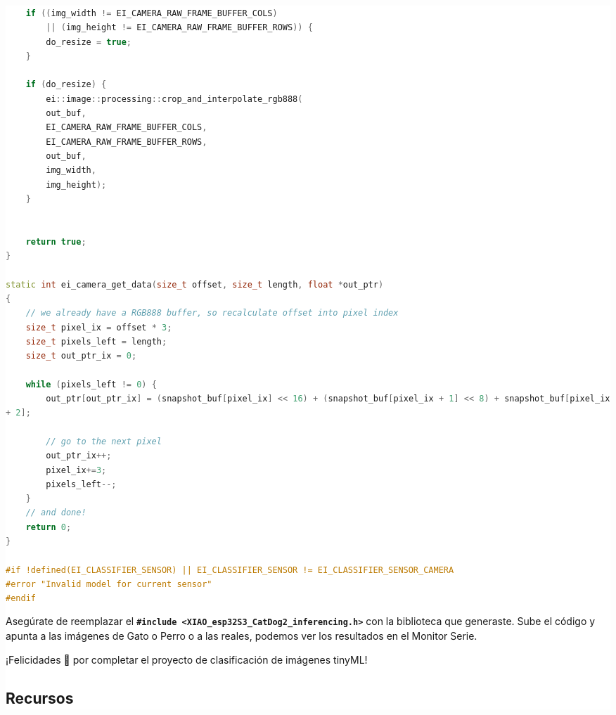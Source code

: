 ```cpp
    if ((img_width != EI_CAMERA_RAW_FRAME_BUFFER_COLS)
        || (img_height != EI_CAMERA_RAW_FRAME_BUFFER_ROWS)) {
        do_resize = true;
    }

    if (do_resize) {
        ei::image::processing::crop_and_interpolate_rgb888(
        out_buf,
        EI_CAMERA_RAW_FRAME_BUFFER_COLS,
        EI_CAMERA_RAW_FRAME_BUFFER_ROWS,
        out_buf,
        img_width,
        img_height);
    }


    return true;
}

static int ei_camera_get_data(size_t offset, size_t length, float *out_ptr)
{
    // we already have a RGB888 buffer, so recalculate offset into pixel index
    size_t pixel_ix = offset * 3;
    size_t pixels_left = length;
    size_t out_ptr_ix = 0;

    while (pixels_left != 0) {
        out_ptr[out_ptr_ix] = (snapshot_buf[pixel_ix] << 16) + (snapshot_buf[pixel_ix + 1] << 8) + snapshot_buf[pixel_ix + 2];

        // go to the next pixel
        out_ptr_ix++;
        pixel_ix+=3;
        pixels_left--;
    }
    // and done!
    return 0;
}

#if !defined(EI_CLASSIFIER_SENSOR) || EI_CLASSIFIER_SENSOR != EI_CLASSIFIER_SENSOR_CAMERA
#error "Invalid model for current sensor"
#endif
```

Asegúrate de reemplazar el **`#include <XIAO_esp32S3_CatDog2_inferencing.h>`** con la biblioteca que generaste. Sube el código y apunta a las imágenes de Gato o Perro o a las reales, podemos ver los resultados en el Monitor Serie.

¡Felicidades 🙌 por completar el proyecto de clasificación de imágenes tinyML!

## Recursos
